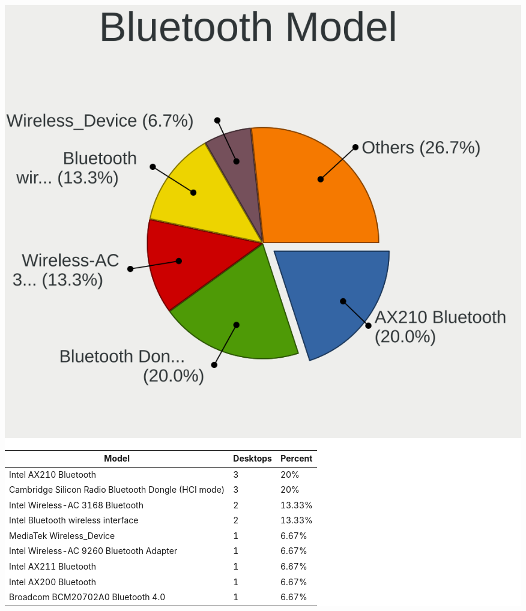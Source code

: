 ![Bluetooth Model](./images/pie_chart/bt_model.svg)


| Model                                               | Desktops | Percent |
|-----------------------------------------------------|----------|---------|
| Intel AX210 Bluetooth                               | 3        | 20%     |
| Cambridge Silicon Radio Bluetooth Dongle (HCI mode) | 3        | 20%     |
| Intel Wireless-AC 3168 Bluetooth                    | 2        | 13.33%  |
| Intel Bluetooth wireless interface                  | 2        | 13.33%  |
| MediaTek Wireless_Device                            | 1        | 6.67%   |
| Intel Wireless-AC 9260 Bluetooth Adapter            | 1        | 6.67%   |
| Intel AX211 Bluetooth                               | 1        | 6.67%   |
| Intel AX200 Bluetooth                               | 1        | 6.67%   |
| Broadcom BCM20702A0 Bluetooth 4.0                   | 1        | 6.67%   |
